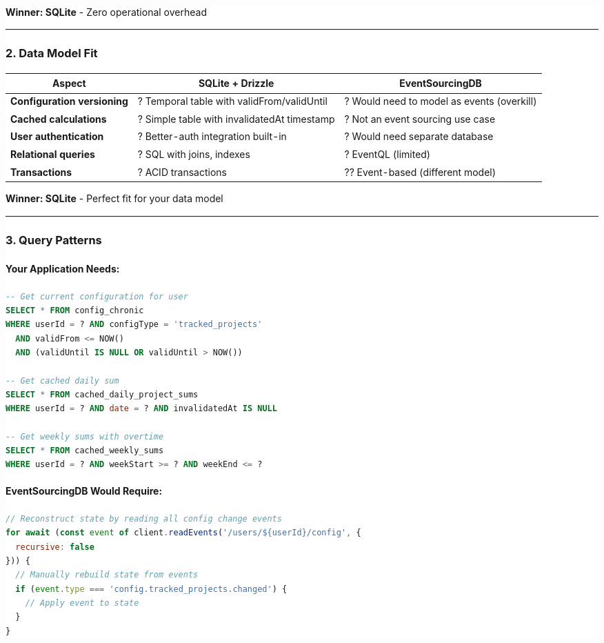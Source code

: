 **Winner: SQLite** - Zero operational overhead

---

### 2. Data Model Fit

| Aspect | SQLite + Drizzle | EventSourcingDB |
|--------|------------------|-----------------|
| **Configuration versioning** | ? Temporal table with validFrom/validUntil | ? Would need to model as events (overkill) |
| **Cached calculations** | ? Simple table with invalidatedAt timestamp | ? Not an event sourcing use case |
| **User authentication** | ? Better-auth integration built-in | ? Would need separate database |
| **Relational queries** | ? SQL with joins, indexes | ? EventQL (limited) |
| **Transactions** | ? ACID transactions | ?? Event-based (different model) |

**Winner: SQLite** - Perfect fit for your data model

---

### 3. Query Patterns

#### Your Application Needs:
```sql
-- Get current configuration for user
SELECT * FROM config_chronic 
WHERE userId = ? AND configType = 'tracked_projects'
  AND validFrom <= NOW() 
  AND (validUntil IS NULL OR validUntil > NOW())

-- Get cached daily sum
SELECT * FROM cached_daily_project_sums
WHERE userId = ? AND date = ? AND invalidatedAt IS NULL

-- Get weekly sums with overtime
SELECT * FROM cached_weekly_sums
WHERE userId = ? AND weekStart >= ? AND weekEnd <= ?
```

#### EventSourcingDB Would Require:
```javascript
// Reconstruct state by reading all config change events
for await (const event of client.readEvents('/users/${userId}/config', {
  recursive: false
})) {
  // Manually rebuild state from events
  if (event.type === 'config.tracked_projects.changed') {
    // Apply event to state
  }
}
```
